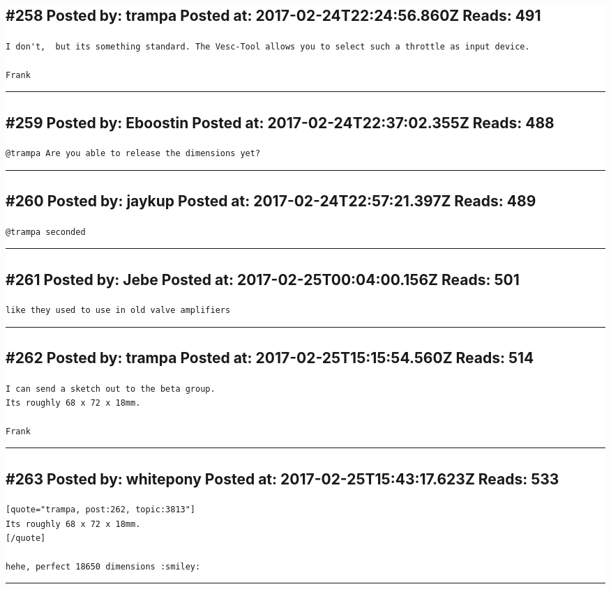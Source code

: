 ## \#258 Posted by: trampa Posted at: 2017-02-24T22:24:56.860Z Reads: 491

```
I don't,  but its something standard. The Vesc-Tool allows you to select such a throttle as input device.

Frank
```

---
## \#259 Posted by: Eboostin Posted at: 2017-02-24T22:37:02.355Z Reads: 488

```
@trampa Are you able to release the dimensions yet?
```

---
## \#260 Posted by: jaykup Posted at: 2017-02-24T22:57:21.397Z Reads: 489

```
@trampa seconded
```

---
## \#261 Posted by: Jebe Posted at: 2017-02-25T00:04:00.156Z Reads: 501

```
like they used to use in old valve amplifiers
```

---
## \#262 Posted by: trampa Posted at: 2017-02-25T15:15:54.560Z Reads: 514

```
I can send a sketch out to the beta group.
Its roughly 68 x 72 x 18mm.

Frank
```

---
## \#263 Posted by: whitepony Posted at: 2017-02-25T15:43:17.623Z Reads: 533

```
[quote="trampa, post:262, topic:3813"]
Its roughly 68 x 72 x 18mm.
[/quote]

hehe, perfect 18650 dimensions :smiley:
```

---